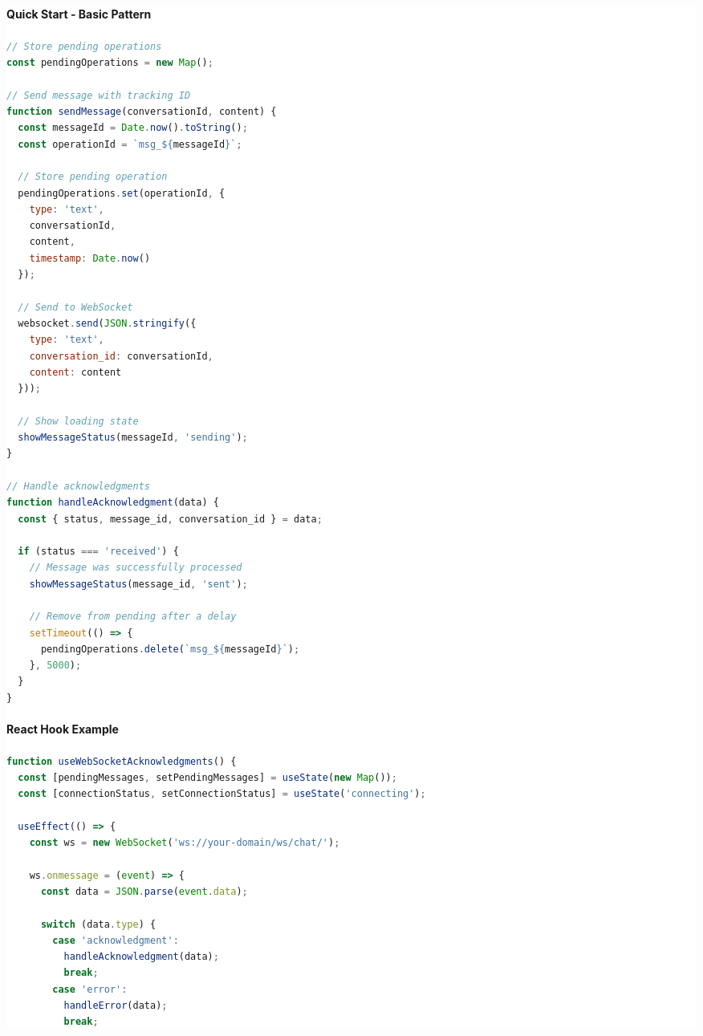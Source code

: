 #### Quick Start - Basic Pattern
```javascript
// Store pending operations
const pendingOperations = new Map();

// Send message with tracking ID
function sendMessage(conversationId, content) {
  const messageId = Date.now().toString();
  const operationId = `msg_${messageId}`;
  
  // Store pending operation
  pendingOperations.set(operationId, {
    type: 'text',
    conversationId,
    content,
    timestamp: Date.now()
  });
  
  // Send to WebSocket
  websocket.send(JSON.stringify({
    type: 'text',
    conversation_id: conversationId,
    content: content
  }));
  
  // Show loading state
  showMessageStatus(messageId, 'sending');
}

// Handle acknowledgments
function handleAcknowledgment(data) {
  const { status, message_id, conversation_id } = data;
  
  if (status === 'received') {
    // Message was successfully processed
    showMessageStatus(message_id, 'sent');
    
    // Remove from pending after a delay
    setTimeout(() => {
      pendingOperations.delete(`msg_${messageId}`);
    }, 5000);
  }
}
```

#### React Hook Example
```javascript
function useWebSocketAcknowledgments() {
  const [pendingMessages, setPendingMessages] = useState(new Map());
  const [connectionStatus, setConnectionStatus] = useState('connecting');
  
  useEffect(() => {
    const ws = new WebSocket('ws://your-domain/ws/chat/');
    
    ws.onmessage = (event) => {
      const data = JSON.parse(event.data);
      
      switch (data.type) {
        case 'acknowledgment':
          handleAcknowledgment(data);
          break;
        case 'error':
          handleError(data);
          break;
```